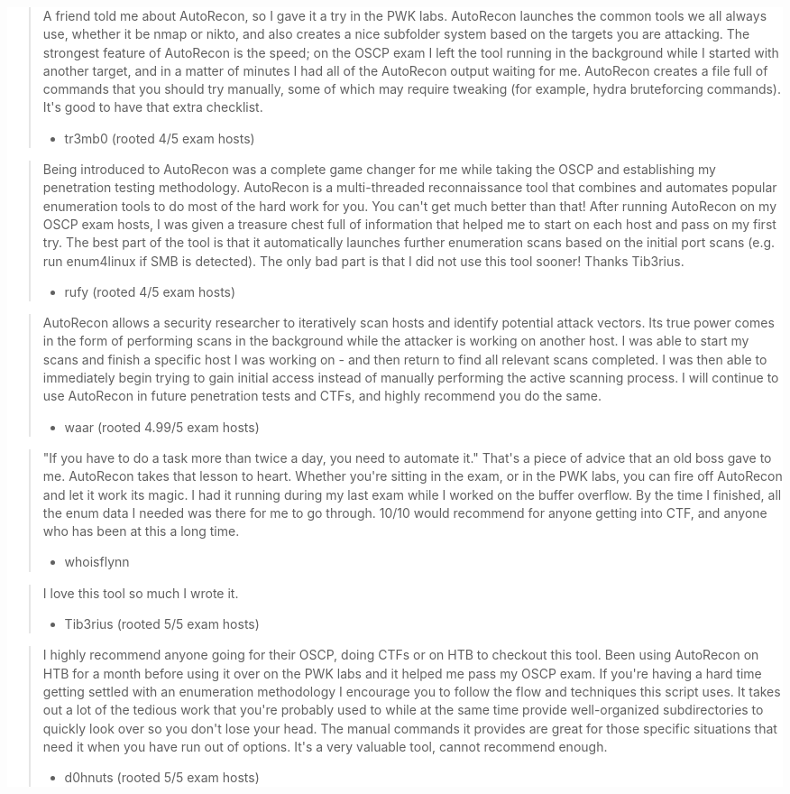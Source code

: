 > A friend told me about AutoRecon, so I gave it a try in the PWK labs. AutoRecon launches the common tools we all always use, whether it be nmap or nikto, and also creates a nice subfolder system based on the targets you are attacking. The strongest feature of AutoRecon is the speed; on the OSCP exam I left the tool running in the background while I started with another target, and in a matter of minutes I had all of the AutoRecon output waiting for me. AutoRecon creates a file full of commands that you should try manually, some of which may require tweaking (for example, hydra bruteforcing commands). It's good to have that extra checklist.
> 
> - tr3mb0 (rooted 4/5 exam hosts)

> Being introduced to AutoRecon was a complete game changer for me while taking the OSCP and establishing my penetration testing methodology. AutoRecon is a multi-threaded reconnaissance tool that combines and automates popular enumeration tools to do most of the hard work for you. You can't get much better than that! After running AutoRecon on my OSCP exam hosts, I was given a treasure chest full of information that helped me to start on each host and pass on my first try. The best part of the tool is that it automatically launches further enumeration scans based on the initial port scans (e.g. run enum4linux if SMB is detected). The only bad part is that I did not use this tool sooner! Thanks Tib3rius.
> 
> - rufy (rooted 4/5 exam hosts)

> AutoRecon allows a security researcher to iteratively scan hosts and identify potential attack vectors. Its true power comes in the form of performing scans in the background while the attacker is working on another host. I was able to start my scans and finish a specific host I was working on - and then return to find all relevant scans completed. I was then able to immediately begin trying to gain initial access instead of manually performing the active scanning process. I will continue to use AutoRecon in future penetration tests and CTFs, and highly recommend you do the same.
> 
> - waar (rooted 4.99/5 exam hosts)

> "If you have to do a task more than twice a day, you need to automate it." That's a piece of advice that an old boss gave to me. AutoRecon takes that lesson to heart. Whether you're sitting in the exam, or in the PWK labs, you can fire off AutoRecon and let it work its magic. I had it running during my last exam while I worked on the buffer overflow. By the time I finished, all the enum data I needed was there for me to go through. 10/10 would recommend for anyone getting into CTF, and anyone who has been at this a long time.
> 
> - whoisflynn

> I love this tool so much I wrote it.
> 
> - Tib3rius (rooted 5/5 exam hosts)

> I highly recommend anyone going for their OSCP, doing CTFs or on HTB to checkout this tool. Been using AutoRecon on HTB for a month before using it over on the PWK labs and it helped me pass my OSCP exam. If you're having a hard time getting settled with an enumeration methodology I encourage you to follow the flow and techniques this script uses. It takes out a lot of the tedious work that you're probably used to while at the same time provide well-organized subdirectories to quickly look over so you don't lose your head. The manual commands it provides are great for those specific situations that need it when you have run out of options. It's a very valuable tool, cannot recommend enough.
> 
> - d0hnuts (rooted 5/5 exam hosts)

